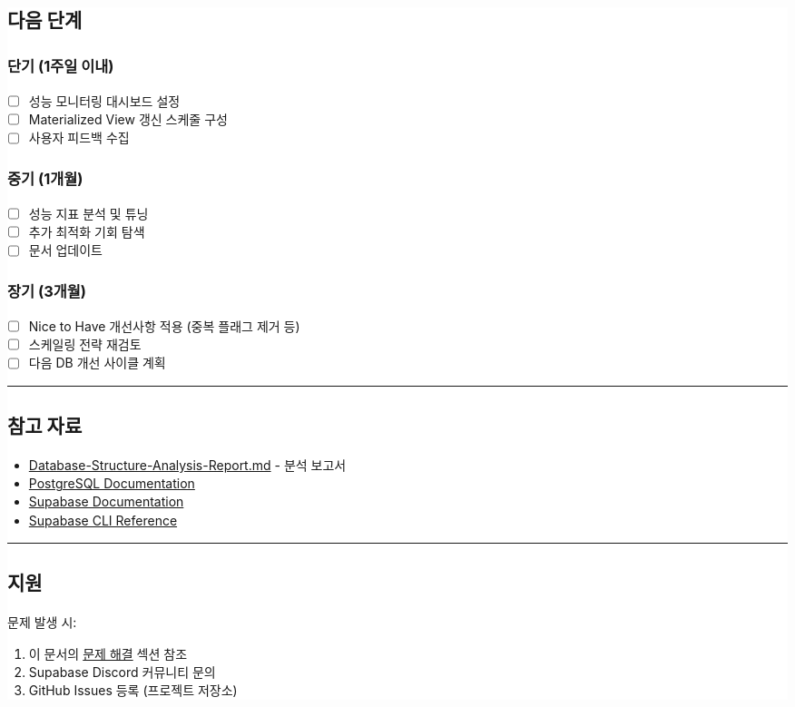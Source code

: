 
## 다음 단계

### 단기 (1주일 이내)
- [ ] 성능 모니터링 대시보드 설정
- [ ] Materialized View 갱신 스케줄 구성
- [ ] 사용자 피드백 수집

### 중기 (1개월)
- [ ] 성능 지표 분석 및 튜닝
- [ ] 추가 최적화 기회 탐색
- [ ] 문서 업데이트

### 장기 (3개월)
- [ ] Nice to Have 개선사항 적용 (중복 플래그 제거 등)
- [ ] 스케일링 전략 재검토
- [ ] 다음 DB 개선 사이클 계획

---

## 참고 자료

- [Database-Structure-Analysis-Report.md](./Database-Structure-Analysis-Report.md) - 분석 보고서
- [PostgreSQL Documentation](https://www.postgresql.org/docs/)
- [Supabase Documentation](https://supabase.com/docs)
- [Supabase CLI Reference](https://supabase.com/docs/reference/cli)

---

## 지원

문제 발생 시:
1. 이 문서의 [문제 해결](#문제-해결) 섹션 참조
2. Supabase Discord 커뮤니티 문의
3. GitHub Issues 등록 (프로젝트 저장소)

